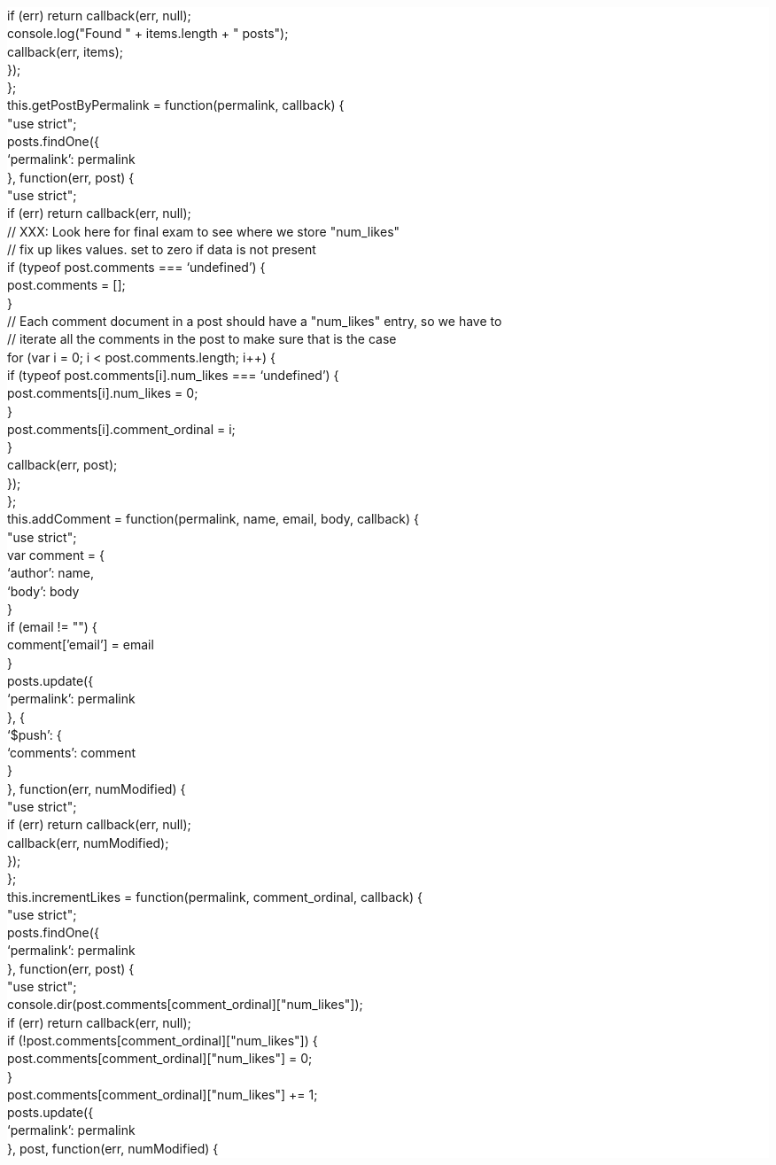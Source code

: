 if (err) return callback(err, null);  
console.log("Found " + items.length + " posts");  
callback(err, items);  
});  
};  
this.getPostByPermalink = function(permalink, callback) {  
"use strict";  
posts.findOne({  
&#8216;permalink&#8217;: permalink  
}, function(err, post) {  
"use strict";  
if (err) return callback(err, null);  
// XXX: Look here for final exam to see where we store "num_likes"  
// fix up likes values. set to zero if data is not present  
if (typeof post.comments === &#8216;undefined&#8217;) {  
post.comments = [];  
}  
// Each comment document in a post should have a "num_likes" entry, so we have to  
// iterate all the comments in the post to make sure that is the case  
for (var i = 0; i < post.comments.length; i++) {  
if (typeof post.comments[i].num_likes === &#8216;undefined&#8217;) {  
post.comments[i].num_likes = 0;  
}  
post.comments[i].comment_ordinal = i;  
}  
callback(err, post);  
});  
};  
this.addComment = function(permalink, name, email, body, callback) {  
"use strict";  
var comment = {  
&#8216;author&#8217;: name,  
&#8216;body&#8217;: body  
}  
if (email != "") {  
comment[&#8217;email&#8217;] = email  
}  
posts.update({  
&#8216;permalink&#8217;: permalink  
}, {  
&#8216;$push&#8217;: {  
&#8216;comments&#8217;: comment  
}  
}, function(err, numModified) {  
"use strict";  
if (err) return callback(err, null);  
callback(err, numModified);  
});  
};  
this.incrementLikes = function(permalink, comment_ordinal, callback) {  
"use strict";  
posts.findOne({  
&#8216;permalink&#8217;: permalink  
}, function(err, post) {  
"use strict";  
console.dir(post.comments\[comment\_ordinal\]\["num\_likes"\]);  
if (err) return callback(err, null);  
if (!post.comments\[comment\_ordinal\]\["num\_likes"\]) {  
post.comments\[comment\_ordinal\]\["num\_likes"\] = 0;  
}  
post.comments\[comment\_ordinal\]\["num\_likes"\] += 1;  
posts.update({  
&#8216;permalink&#8217;: permalink  
}, post, function(err, numModified) {  